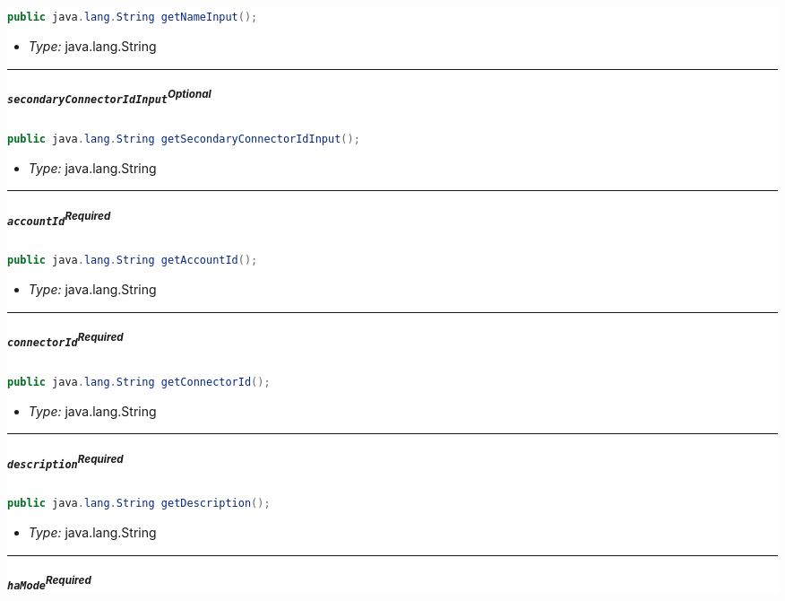 ```java
public java.lang.String getNameInput();
```

- *Type:* java.lang.String

---

##### `secondaryConnectorIdInput`<sup>Optional</sup> <a name="secondaryConnectorIdInput" id="@cdktf/provider-cloudflare.magicTransitSite.MagicTransitSite.property.secondaryConnectorIdInput"></a>

```java
public java.lang.String getSecondaryConnectorIdInput();
```

- *Type:* java.lang.String

---

##### `accountId`<sup>Required</sup> <a name="accountId" id="@cdktf/provider-cloudflare.magicTransitSite.MagicTransitSite.property.accountId"></a>

```java
public java.lang.String getAccountId();
```

- *Type:* java.lang.String

---

##### `connectorId`<sup>Required</sup> <a name="connectorId" id="@cdktf/provider-cloudflare.magicTransitSite.MagicTransitSite.property.connectorId"></a>

```java
public java.lang.String getConnectorId();
```

- *Type:* java.lang.String

---

##### `description`<sup>Required</sup> <a name="description" id="@cdktf/provider-cloudflare.magicTransitSite.MagicTransitSite.property.description"></a>

```java
public java.lang.String getDescription();
```

- *Type:* java.lang.String

---

##### `haMode`<sup>Required</sup> <a name="haMode" id="@cdktf/provider-cloudflare.magicTransitSite.MagicTransitSite.property.haMode"></a>
